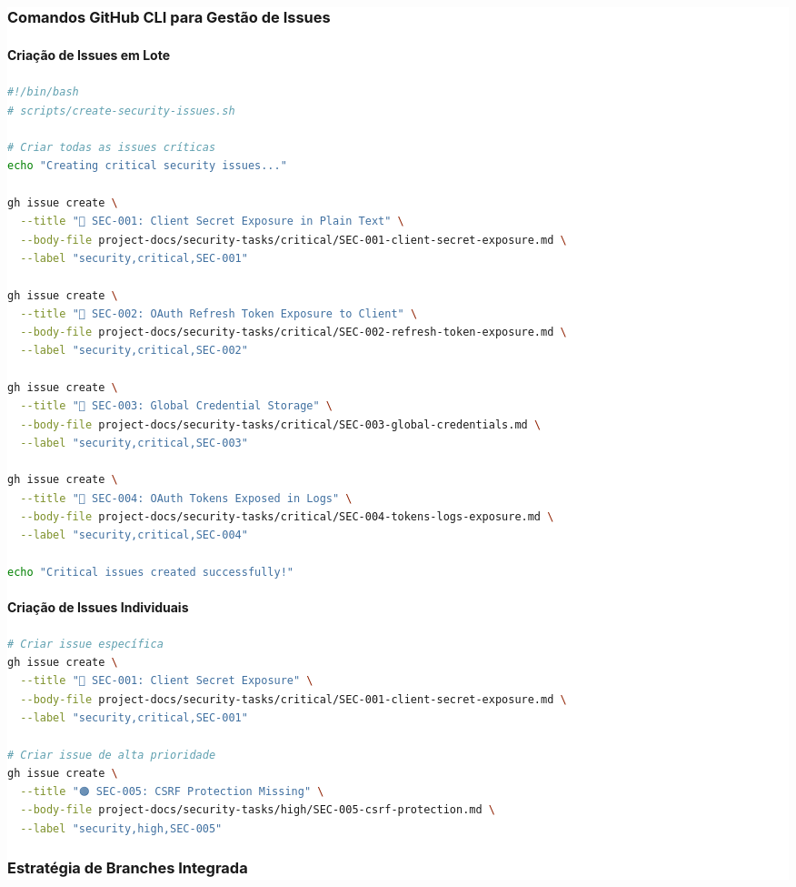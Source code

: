 ### Comandos GitHub CLI para Gestão de Issues

#### Criação de Issues em Lote

```bash
#!/bin/bash
# scripts/create-security-issues.sh

# Criar todas as issues críticas
echo "Creating critical security issues..."

gh issue create \
  --title "🔴 SEC-001: Client Secret Exposure in Plain Text" \
  --body-file project-docs/security-tasks/critical/SEC-001-client-secret-exposure.md \
  --label "security,critical,SEC-001"

gh issue create \
  --title "🔴 SEC-002: OAuth Refresh Token Exposure to Client" \
  --body-file project-docs/security-tasks/critical/SEC-002-refresh-token-exposure.md \
  --label "security,critical,SEC-002"

gh issue create \
  --title "🔴 SEC-003: Global Credential Storage" \
  --body-file project-docs/security-tasks/critical/SEC-003-global-credentials.md \
  --label "security,critical,SEC-003"

gh issue create \
  --title "🔴 SEC-004: OAuth Tokens Exposed in Logs" \
  --body-file project-docs/security-tasks/critical/SEC-004-tokens-logs-exposure.md \
  --label "security,critical,SEC-004"

echo "Critical issues created successfully!"
```

#### Criação de Issues Individuais

```bash
# Criar issue específica
gh issue create \
  --title "🔴 SEC-001: Client Secret Exposure" \
  --body-file project-docs/security-tasks/critical/SEC-001-client-secret-exposure.md \
  --label "security,critical,SEC-001"

# Criar issue de alta prioridade
gh issue create \
  --title "🟠 SEC-005: CSRF Protection Missing" \
  --body-file project-docs/security-tasks/high/SEC-005-csrf-protection.md \
  --label "security,high,SEC-005"
```

### Estratégia de Branches Integrada
